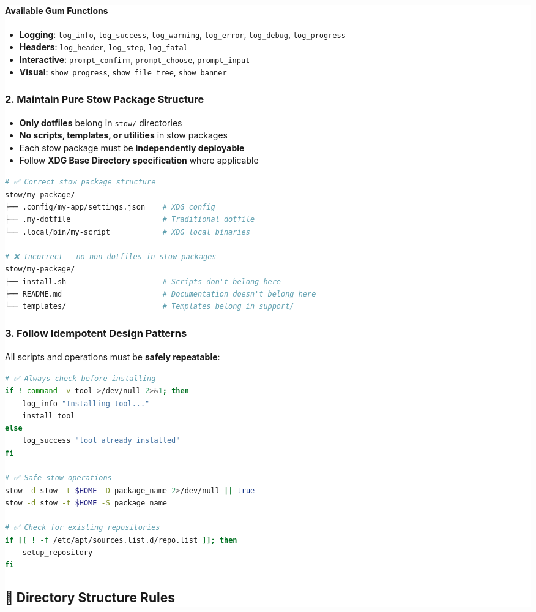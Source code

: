 #### Available Gum Functions

- **Logging**: `log_info`, `log_success`, `log_warning`, `log_error`, `log_debug`, `log_progress`
- **Headers**: `log_header`, `log_step`, `log_fatal`
- **Interactive**: `prompt_confirm`, `prompt_choose`, `prompt_input`
- **Visual**: `show_progress`, `show_file_tree`, `show_banner`

### 2. **Maintain Pure Stow Package Structure**

- **Only dotfiles** belong in `stow/` directories
- **No scripts, templates, or utilities** in stow packages
- Each stow package must be **independently deployable**
- Follow **XDG Base Directory specification** where applicable

```bash
# ✅ Correct stow package structure
stow/my-package/
├── .config/my-app/settings.json    # XDG config
├── .my-dotfile                     # Traditional dotfile
└── .local/bin/my-script            # XDG local binaries

# ❌ Incorrect - no non-dotfiles in stow packages
stow/my-package/
├── install.sh                      # Scripts don't belong here
├── README.md                       # Documentation doesn't belong here
└── templates/                      # Templates belong in support/
```

### 3. **Follow Idempotent Design Patterns**

All scripts and operations must be **safely repeatable**:

```bash
# ✅ Always check before installing
if ! command -v tool >/dev/null 2>&1; then
    log_info "Installing tool..."
    install_tool
else
    log_success "tool already installed"
fi

# ✅ Safe stow operations
stow -d stow -t $HOME -D package_name 2>/dev/null || true
stow -d stow -t $HOME -S package_name

# ✅ Check for existing repositories
if [[ ! -f /etc/apt/sources.list.d/repo.list ]]; then
    setup_repository
fi
```

## 📁 Directory Structure Rules
